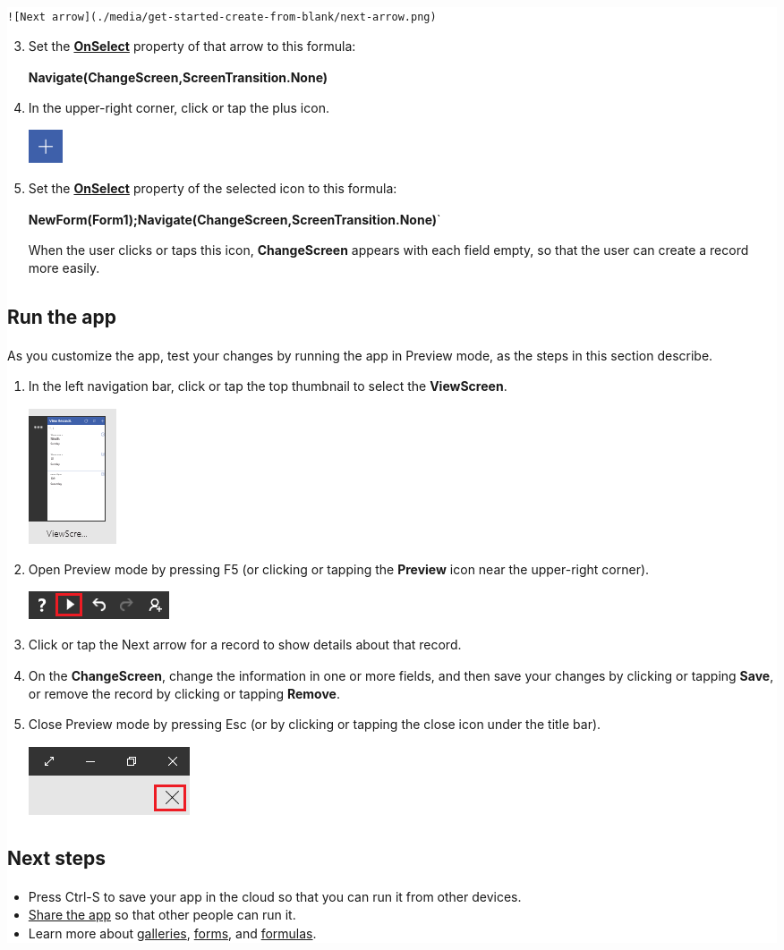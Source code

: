     ![Next arrow](./media/get-started-create-from-blank/next-arrow.png)
3. Set the **[OnSelect](controls/properties-core.md)** property of that arrow to this formula:
   
    **Navigate(ChangeScreen,ScreenTransition.None)**
4. In the upper-right corner, click or tap the plus icon.
   
    ![Add record](./media/get-started-create-from-blank/add-record.png)
5. Set the **[OnSelect](controls/properties-core.md)** property of the selected icon to this formula:
   
    **NewForm(Form1);Navigate(ChangeScreen,ScreenTransition.None)**`
   
     When the user clicks or taps this icon, **ChangeScreen** appears with each field empty, so that the user can create a record more easily.

## Run the app
As you customize the app, test your changes by running the app in Preview mode, as the steps in this section describe.

1. In the left navigation bar, click or tap the top thumbnail to select the **ViewScreen**.
   
    ![Select ViewScreen](./media/get-started-create-from-blank/select-viewscreen.png)
2. Open Preview mode by pressing F5 (or clicking or tapping the **Preview** icon near the upper-right corner).
   
    ![Open Preview mode](./media/get-started-create-from-blank/open-preview.png)
3. Click or tap the Next arrow for a record to show details about that record.
4. On the **ChangeScreen**, change the information in one or more fields, and then save your changes by clicking or tapping **Save**, or remove the record by clicking or tapping **Remove**.
5. Close Preview mode by pressing Esc (or by clicking or tapping the close icon under the title bar).
   
    ![Close Preview mode](./media/get-started-create-from-blank/close-preview.png)

## Next steps
* Press Ctrl-S to save your app in the cloud so that you can run it from other devices.
* [Share the app](share-app.md) so that other people can run it.
* Learn more about [galleries](add-gallery.md), [forms](add-form.md), and [formulas](working-with-formulas.md).


